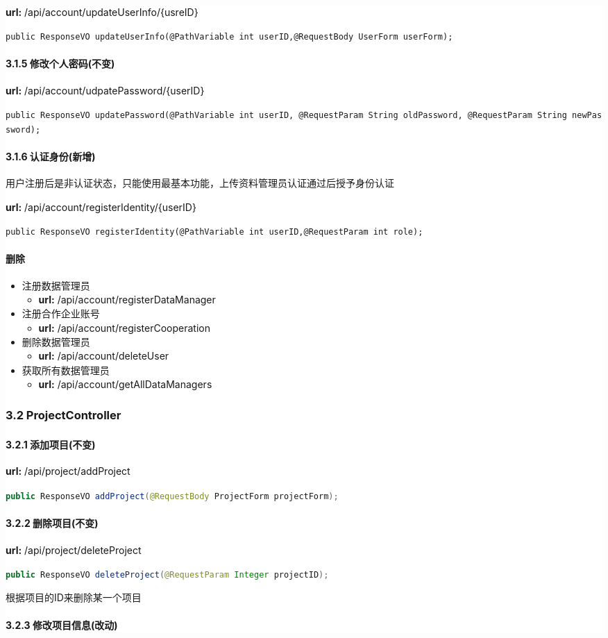 **url:** /api/account/updateUserInfo/{usreID}

```
public ResponseVO updateUserInfo(@PathVariable int userID,@RequestBody UserForm userForm);
```

#### 3.1.5 修改个人密码(不变)

**url:** /api/account/udpatePassword/{userID}

```
public ResponseVO updatePassword(@PathVariable int userID, @RequestParam String oldPassword, @RequestParam String newPassword);
```

#### 3.1.6 认证身份(新增)

用户注册后是非认证状态，只能使用最基本功能，上传资料管理员认证通过后授予身份认证

**url:** /api/account/registerIdentity/{userID}

```
public ResponseVO registerIdentity(@PathVariable int userID,@RequestParam int role);
```

#### 删除

- 注册数据管理员
  - **url:** /api/account/registerDataManager
- 注册合作企业账号
  - **url:** /api/account/registerCooperation
- 删除数据管理员
  - **url:** /api/account/deleteUser
- 获取所有数据管理员
  - **url:** /api/account/getAllDataManagers



### 3.2 ProjectController

#### 3.2.1 添加项目(不变)

**url:** /api/project/addProject

```java
public ResponseVO addProject(@RequestBody ProjectForm projectForm);
```

#### 3.2.2 删除项目(不变)

**url:** /api/project/deleteProject

```java
public ResponseVO deleteProject(@RequestParam Integer projectID);
```

根据项目的ID来删除某一个项目

#### 3.2.3 修改项目信息(改动)
